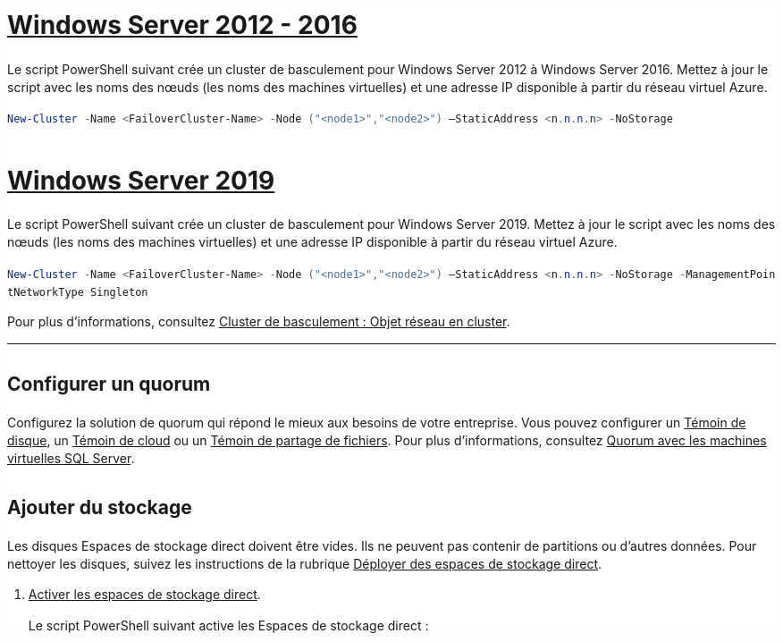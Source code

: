 
# <a name="windows-server-2012---2016"></a>[Windows Server 2012 - 2016](#tab/windows2012)

Le script PowerShell suivant crée un cluster de basculement pour Windows Server 2012 à Windows Server 2016. Mettez à jour le script avec les noms des nœuds (les noms des machines virtuelles) et une adresse IP disponible à partir du réseau virtuel Azure.

```powershell
New-Cluster -Name <FailoverCluster-Name> -Node ("<node1>","<node2>") –StaticAddress <n.n.n.n> -NoStorage
```   

# <a name="windows-server-2019"></a>[Windows Server 2019](#tab/windows2019)

Le script PowerShell suivant crée un cluster de basculement pour Windows Server 2019.  Mettez à jour le script avec les noms des nœuds (les noms des machines virtuelles) et une adresse IP disponible à partir du réseau virtuel Azure.

```powershell
New-Cluster -Name <FailoverCluster-Name> -Node ("<node1>","<node2>") –StaticAddress <n.n.n.n> -NoStorage -ManagementPointNetworkType Singleton 
```

Pour plus d’informations, consultez [Cluster de basculement : Objet réseau en cluster](https://blogs.windows.com/windowsexperience/2018/08/14/announcing-windows-server-2019-insider-preview-build-17733/#W0YAxO8BfwBRbkzG.97).

---


## <a name="configure-quorum"></a>Configurer un quorum

Configurez la solution de quorum qui répond le mieux aux besoins de votre entreprise. Vous pouvez configurer un [Témoin de disque](/windows-server/failover-clustering/manage-cluster-quorum#configure-the-cluster-quorum), un [Témoin de cloud](/windows-server/failover-clustering/deploy-cloud-witness) ou un [Témoin de partage de fichiers](/windows-server/failover-clustering/manage-cluster-quorum#configure-the-cluster-quorum). Pour plus d’informations, consultez [Quorum avec les machines virtuelles SQL Server](hadr-cluster-best-practices.md#quorum). 

## <a name="add-storage"></a>Ajouter du stockage

Les disques Espaces de stockage direct doivent être vides. Ils ne peuvent pas contenir de partitions ou d’autres données. Pour nettoyer les disques, suivez les instructions de la rubrique [Déployer des espaces de stockage direct](/windows-server/storage/storage-spaces/deploy-storage-spaces-direct#step-31-clean-drives).

1. [Activer les espaces de stockage direct](/windows-server/storage/storage-spaces/deploy-storage-spaces-direct#step-35-enable-storage-spaces-direct).

   Le script PowerShell suivant active les Espaces de stockage direct :  
